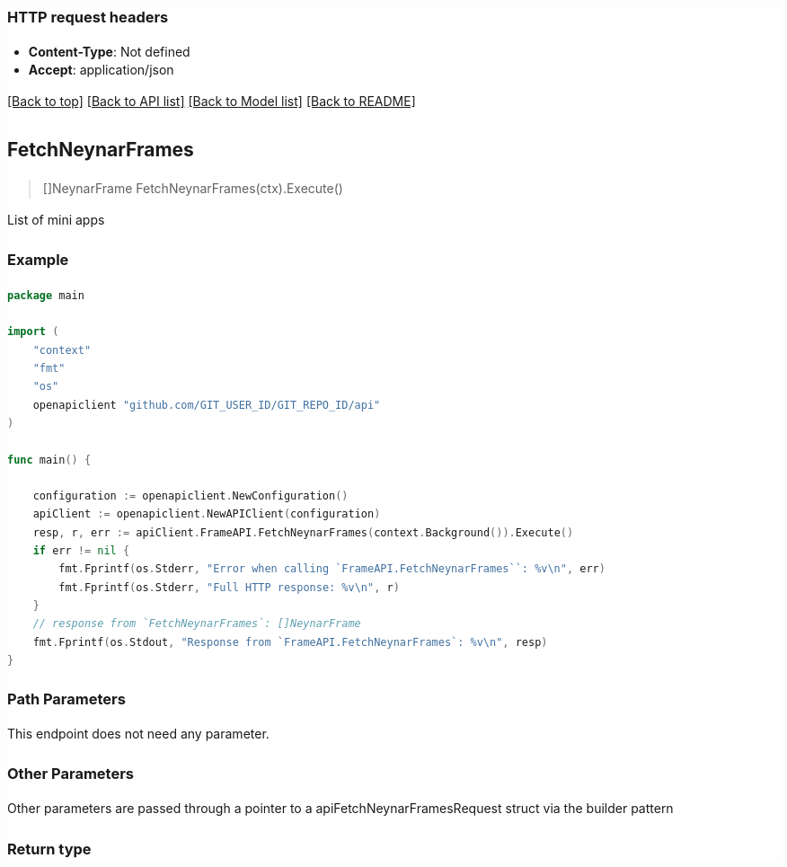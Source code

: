 ### HTTP request headers

- **Content-Type**: Not defined
- **Accept**: application/json

[[Back to top]](#) [[Back to API list]](../README.md#documentation-for-api-endpoints)
[[Back to Model list]](../README.md#documentation-for-models)
[[Back to README]](../README.md)


## FetchNeynarFrames

> []NeynarFrame FetchNeynarFrames(ctx).Execute()

List of mini apps



### Example

```go
package main

import (
	"context"
	"fmt"
	"os"
	openapiclient "github.com/GIT_USER_ID/GIT_REPO_ID/api"
)

func main() {

	configuration := openapiclient.NewConfiguration()
	apiClient := openapiclient.NewAPIClient(configuration)
	resp, r, err := apiClient.FrameAPI.FetchNeynarFrames(context.Background()).Execute()
	if err != nil {
		fmt.Fprintf(os.Stderr, "Error when calling `FrameAPI.FetchNeynarFrames``: %v\n", err)
		fmt.Fprintf(os.Stderr, "Full HTTP response: %v\n", r)
	}
	// response from `FetchNeynarFrames`: []NeynarFrame
	fmt.Fprintf(os.Stdout, "Response from `FrameAPI.FetchNeynarFrames`: %v\n", resp)
}
```

### Path Parameters

This endpoint does not need any parameter.

### Other Parameters

Other parameters are passed through a pointer to a apiFetchNeynarFramesRequest struct via the builder pattern


### Return type
